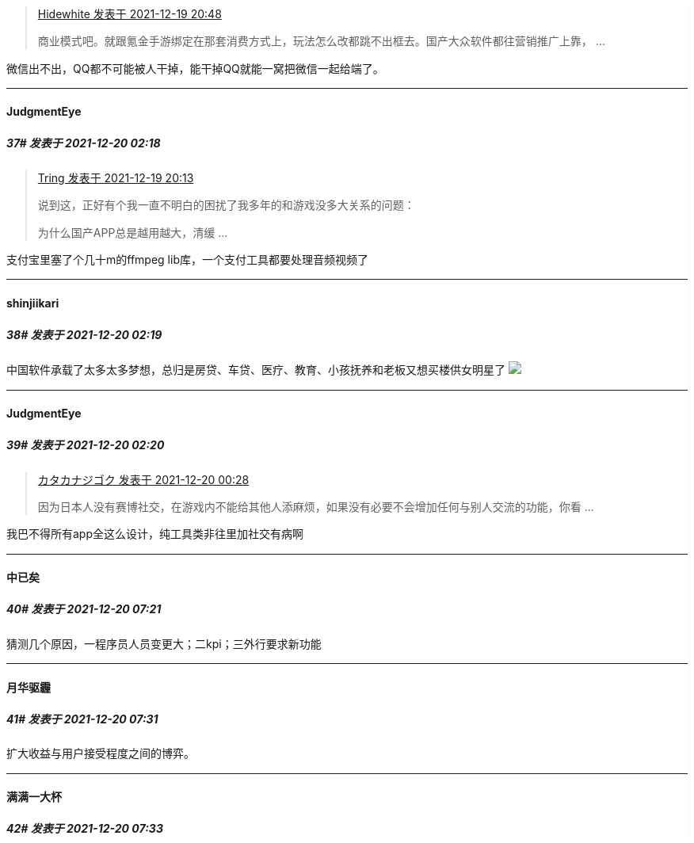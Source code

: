 <blockquote><a href="httphttps://bbs.saraba1st.com/2b/forum.php?mod=redirect&amp;goto=findpost&amp;pid=54005544&amp;ptid=2043452" target="_blank">Hidewhite 发表于 2021-12-19 20:48</a>

商业模式吧。就跟氪金手游绑定在那套消费方式上，玩法怎么改都跳不出框去。国产大众软件都往营销推广上靠， ...</blockquote>
微信出不出，QQ都不可能被人干掉，能干掉QQ就能一窝把微信一起给端了。

*****

####  JudgmentEye  
##### 37#       发表于 2021-12-20 02:18

<blockquote><a href="httphttps://bbs.saraba1st.com/2b/forum.php?mod=redirect&amp;goto=findpost&amp;pid=54005085&amp;ptid=2043452" target="_blank">Tring 发表于 2021-12-19 20:13</a>

说到这，正好有个我一直不明白的困扰了我多年的和游戏没多大关系的问题：

为什么国产APP总是越用越大，清缓 ...</blockquote>
支付宝里塞了个几十m的ffmpeg lib库，一个支付工具都要处理音频视频了

*****

####  shinjiikari  
##### 38#       发表于 2021-12-20 02:19

中国软件承载了太多太多梦想，总归是房贷、车贷、医疗、教育、小孩抚养和老板又想买楼供女明星了 <img src="https://static.saraba1st.com/image/smiley/face2017/067.png" referrerpolicy="no-referrer">

*****

####  JudgmentEye  
##### 39#       发表于 2021-12-20 02:20

<blockquote><a href="httphttps://bbs.saraba1st.com/2b/forum.php?mod=redirect&amp;goto=findpost&amp;pid=54008572&amp;ptid=2043452" target="_blank">カタカナジゴク 发表于 2021-12-20 00:28</a>

因为日本人没有赛博社交，在游戏内不能给其他人添麻烦，如果没有必要不会增加任何与别人交流的功能，你看 ...</blockquote>
我巴不得所有app全这么设计，纯工具类非往里加社交有病啊

*****

####  中已矣  
##### 40#       发表于 2021-12-20 07:21

猜测几个原因，一程序员人员变更大；二kpi；三外行要求新功能

*****

####  月华驱霾  
##### 41#       发表于 2021-12-20 07:31

扩大收益与用户接受程度之间的博弈。

*****

####  满满一大杯  
##### 42#       发表于 2021-12-20 07:33
